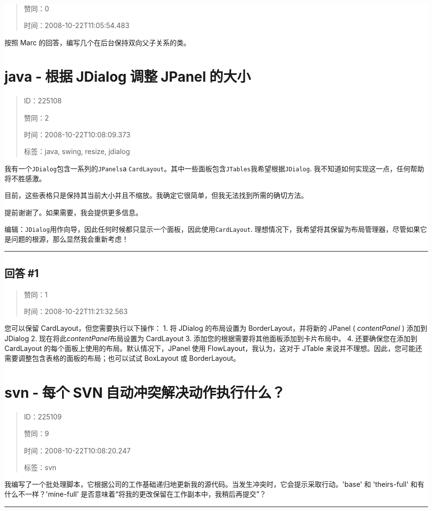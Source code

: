 > 赞同：0
> 
> 时间：2008-10-22T11:05:54.483

按照 Marc 的回答，编写几个在后台保持双向父子关系的类。

# java - 根据 JDialog 调整 JPanel 的大小

> ID：225108
> 
> 赞同：2
> 
> 时间：2008-10-22T10:08:09.373
> 
> 标签：java, swing, resize, jdialog

我有一个`JDialog`包含一系列的`JPanels`a `CardLayout`。其中一些面板包含`JTables`我希望根据`JDialog`. 我不知道如何实现这一点，任何帮助将不胜感激。

目前，这些表格只是保持其当前大小并且不缩放。我确定它很简单，但我无法找到所需的确切方法。

提前谢谢了。如果需要，我会提供更多信息。

编辑：`JDialog`用作向导，因此任何时候都只显示一个面板，因此使用`CardLayout`. 理想情况下，我希望将其保留为布局管理器，尽管如果它是问题的根源，那么显然我会重新考虑！

* * *

## 回答 #1

> 赞同：1
> 
> 时间：2008-10-22T11:21:32.563

您可以保留 CardLayout，但您需要执行以下操作： 1\. 将 JDialog 的布局设置为 BorderLayout，并将新的 JPanel ( *contentPanel* ) 添加到 JDialog
2\. 现在将此*contentPanel*布局设置为 CardLayout
3\. 添加您的根据需要将其他面板添加到卡片布局中。
4\. 还要确保您在添加到 CardLayout 的每个面板上使用的布局。默认情况下，JPanel 使用 FlowLayout，我认为，这对于 JTable 来说并不理想。因此，您可能还需要调整包含表格的面板的布局；也可以试试 BoxLayout 或 BorderLayout。

# svn - 每个 SVN 自动冲突解决动作执行什么？

> ID：225109
> 
> 赞同：9
> 
> 时间：2008-10-22T10:08:20.247
> 
> 标签：svn

我编写了一个批处理脚本，它根据公司的工作基础递归地更新我的源代码。当发生冲突时，它会提示采取行动。'base' 和 'theirs-full' 和有什么不一样？'mine-full' 是否意味着“将我的更改保留在工作副本中，我稍后再提交”？

* * *
